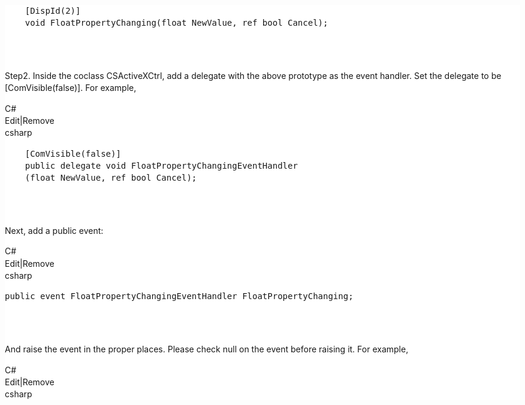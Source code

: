 <pre id="codePreview" class="csharp">
    [DispId(2)]
    void FloatPropertyChanging(float NewValue, ref bool Cancel);

</pre>
</div>
</div>
<div class="endscriptcode">&nbsp;</div>
<p class="MsoNormal">Step2. Inside the coclass CSActiveXCtrl, add a delegate with the above prototype as the event handler. Set the delegate to be [ComVisible(false)]. For example,
</p>
<div class="scriptcode">
<div class="pluginEditHolder" pluginCommand="mceScriptCode">
<div class="title"><span>C#</span></div>
<div class="pluginLinkHolder"><span class="pluginEditHolderLink">Edit</span>|<span class="pluginRemoveHolderLink">Remove</span>
</div>
<span class="hidden">csharp</span>

<pre id="codePreview" class="csharp">
    [ComVisible(false)]
    public delegate void FloatPropertyChangingEventHandler
    (float NewValue, ref bool Cancel);

</pre>
</div>
</div>
<div class="endscriptcode">&nbsp;</div>
<p class="MsoNormal">Next, add a public event: </p>
<div class="scriptcode">
<div class="pluginEditHolder" pluginCommand="mceScriptCode">
<div class="title"><span>C#</span></div>
<div class="pluginLinkHolder"><span class="pluginEditHolderLink">Edit</span>|<span class="pluginRemoveHolderLink">Remove</span>
</div>
<span class="hidden">csharp</span>

<pre id="codePreview" class="csharp">
public event FloatPropertyChangingEventHandler FloatPropertyChanging;

</pre>
</div>
</div>
<div class="endscriptcode">&nbsp;</div>
<p class="MsoNormal">And raise the event in the proper places. Please check null on the event before raising it. For example,
</p>
<div class="scriptcode">
<div class="pluginEditHolder" pluginCommand="mceScriptCode">
<div class="title"><span>C#</span></div>
<div class="pluginLinkHolder"><span class="pluginEditHolderLink">Edit</span>|<span class="pluginRemoveHolderLink">Remove</span>
</div>
<span class="hidden">csharp</span>
